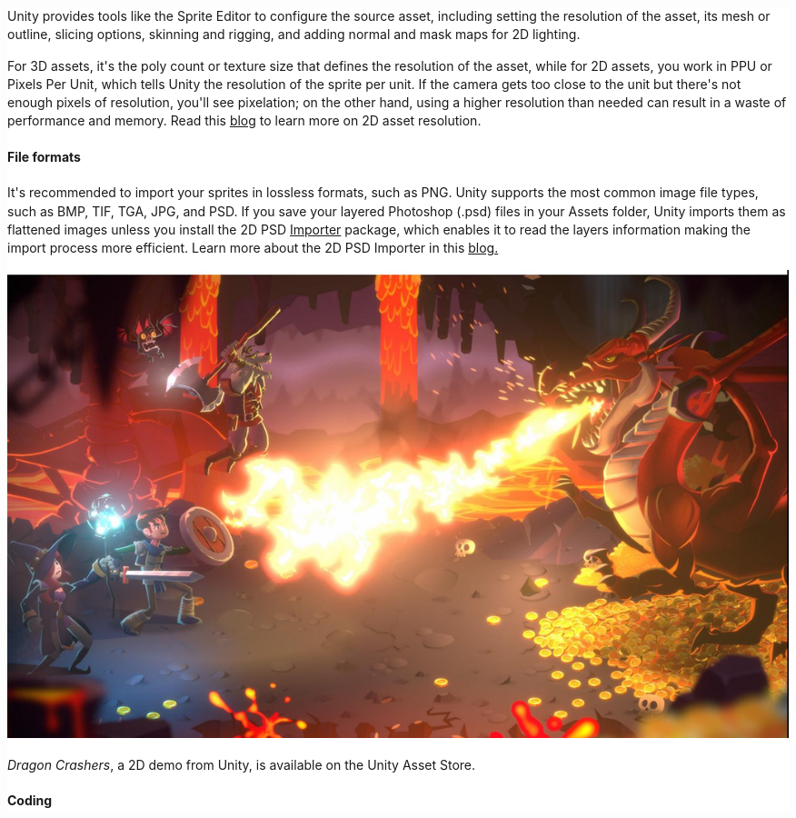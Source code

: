 <span id="page-52-0"></span>Unity provides tools like the Sprite Editor to configure the source asset, including setting the resolution of the asset, its mesh or outline, slicing options, skinning and rigging, and adding normal and mask maps for 2D lighting.

For 3D assets, it's the poly count or texture size that defines the resolution of the asset, while for 2D assets, you work in PPU or Pixels Per Unit, which tells Unity the resolution of the sprite per unit. If the camera gets too close to the unit but there's not enough pixels of resolution, you'll see pixelation; on the other hand, using a higher resolution than needed can result in a waste of performance and memory. Read this [blog](https://blog.unity.com/engine-platform/choosing-the-resolution-of-your-2d-art-assets) to learn more on 2D asset resolution.

#### File formats

It's recommended to import your sprites in lossless formats, such as PNG. Unity supports the most common image file types, such as BMP, TIF, TGA, JPG, and PSD. If you save your layered Photoshop (.psd) files in your Assets folder, Unity imports them as flattened images unless you install the 2D PSD [Importer](https://docs.unity3d.com/Packages/com.unity.2d.psdimporter@8.0/manual/index.html) package, which enables it to read the layers information making the import process more efficient. Learn more about the 2D PSD Importer in this [blog.](https://blog.unity.com/engine-platform/how-to-speed-up-2d-art-workflows-with-2d-psd-importer)

![](_page_52_Picture_4.jpeg)

*Dragon Crashers*, a 2D demo from Unity, is available on the Unity Asset Store.

#### <span id="page-53-0"></span>Coding
